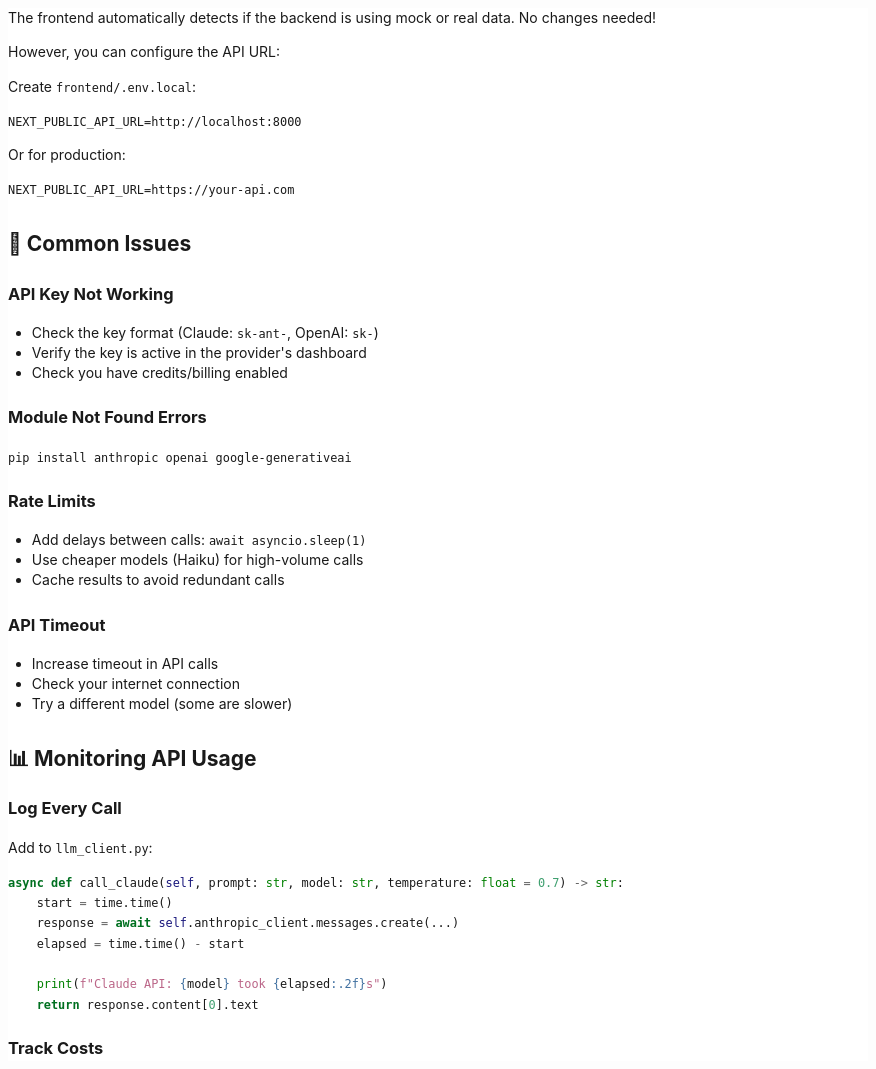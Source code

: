 The frontend automatically detects if the backend is using mock or real data. No changes needed!

However, you can configure the API URL:

Create `frontend/.env.local`:
```env
NEXT_PUBLIC_API_URL=http://localhost:8000
```

Or for production:
```env
NEXT_PUBLIC_API_URL=https://your-api.com
```

## 🚨 Common Issues

### API Key Not Working
- Check the key format (Claude: `sk-ant-`, OpenAI: `sk-`)
- Verify the key is active in the provider's dashboard
- Check you have credits/billing enabled

### Module Not Found Errors
```bash
pip install anthropic openai google-generativeai
```

### Rate Limits
- Add delays between calls: `await asyncio.sleep(1)`
- Use cheaper models (Haiku) for high-volume calls
- Cache results to avoid redundant calls

### API Timeout
- Increase timeout in API calls
- Check your internet connection
- Try a different model (some are slower)

## 📊 Monitoring API Usage

### Log Every Call

Add to `llm_client.py`:
```python
async def call_claude(self, prompt: str, model: str, temperature: float = 0.7) -> str:
    start = time.time()
    response = await self.anthropic_client.messages.create(...)
    elapsed = time.time() - start

    print(f"Claude API: {model} took {elapsed:.2f}s")
    return response.content[0].text
```

### Track Costs
